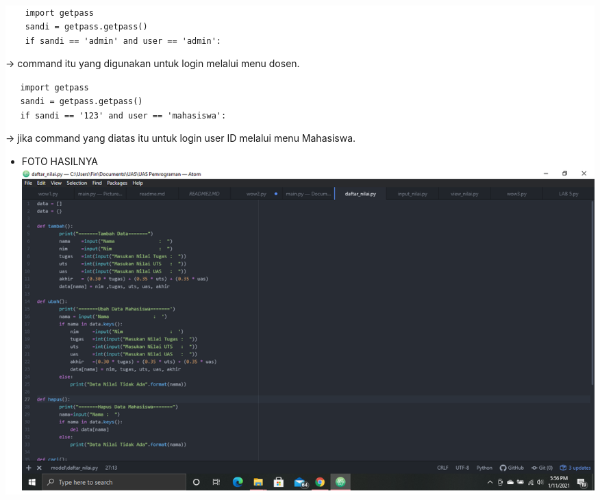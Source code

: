 ``` user = input("Username : ")
    import getpass
    sandi = getpass.getpass()
    if sandi == 'admin' and user == 'admin': 
```
    
 -> command itu yang digunakan untuk login melalui menu dosen.
 
 ``` user = input("Username : ")
    import getpass
    sandi = getpass.getpass()
    if sandi == '123' and user == 'mahasiswa': 
```
-> jika command yang diatas itu untuk login user ID melalui menu Mahasiswa.


* FOTO HASILNYA
![Latihan 4.1](https://github.com/HamdanAlWahidan/UAS-Bahasa-Pemrograman/blob/main/SS%20UAS%20Pemrograman/1.png) <br>